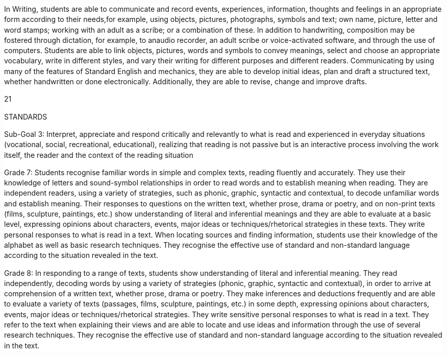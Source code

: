 In Writing, students are able to communicate and record events, experiences, information, thoughts and feelings in an appropriate 
form according to their needs,for example, using objects, pictures, photographs, symbols and text; own name, picture, letter and 
word stamps; working with an adult as a scribe; or a combination of these. In addition to handwriting, composition may be fostered 
through dictation, for example, to anaudio recorder, an adult scribe or voice-activated software, and through the use of computers. 
Students are able to link objects, pictures, words and symbols to convey meanings, select and choose an appropriate vocabulary, 
write in different styles, and vary their writing for different purposes and different readers. Communicating by using many of the 
features of Standard English and mechanics, they are able to develop initial ideas, plan and draft a structured text, whether 
handwritten or done electronically. Additionally, they are able to revise, change and improve drafts.  
 


21 
 
STANDARDS 
 
Sub-Goal 3: Interpret, appreciate and respond critically and relevantly to what is read and experienced in everyday situations 
(vocational, social, recreational, educational), realizing that reading is not passive but is an interactive process involving the 
work itself, the reader and the context of the reading situation 
 
 
Grade 7: 
Students recognise familiar words in simple and complex texts, reading fluently and accurately. They use their knowledge of letters 
and sound-symbol relationships in order to read words and to establish meaning when reading. They are independent readers, using a 
variety of strategies, such as phonic, graphic, syntactic and contextual, to decode unfamiliar words and establish meaning. Their 
responses to questions on the written text, whether prose, drama or poetry, and on non-print texts (films, sculpture, paintings, etc.) 
show understanding of literal and inferential meanings and they are able to evaluate at a basic level, expressing opinions about 
characters, events, major ideas or techniques/rhetorical strategies  in these texts. They write personal responses to what is read in a 
text. When locating sources and finding information, students use their knowledge of the alphabet as well as basic research 
techniques. They recognise the effective use of standard and non-standard language according to the situation revealed in the text. 
 
Grade 8: 
In responding to a range of texts, students show understanding of literal and inferential meaning. They read independently, decoding 
words by using a variety of strategies (phonic, graphic, syntactic and contextual), in order to arrive at comprehension of a written 
text, whether prose, drama or poetry. They make inferences and deductions frequently and are able to evaluate a variety of texts 
(passages, films, sculpture, paintings, etc.) in some depth, expressing opinions about characters, events, major ideas or 
techniques/rhetorical strategies. They write sensitive personal responses to what is read in a text. They refer to the text when 
explaining their views and are able to locate and use ideas and information through the use of several research techniques. They 
recognise the effective use of standard and non-standard language according to the situation revealed in the text. 
 